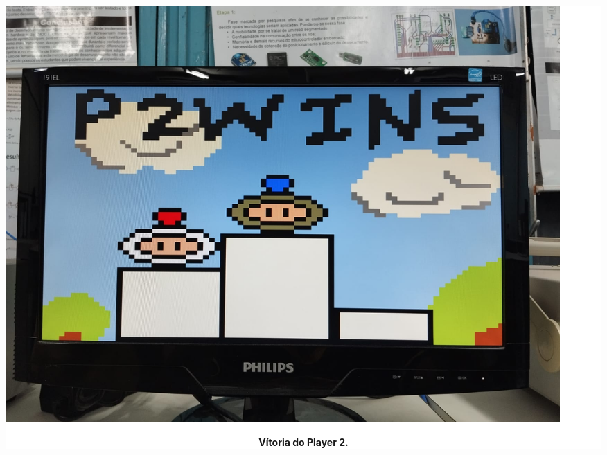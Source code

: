   <img src="imagens/p2win.jpeg" width = "800" />
</p>
<p align="center"><strong>Vítoria do Player 2.</strong></p>
<p align="center">